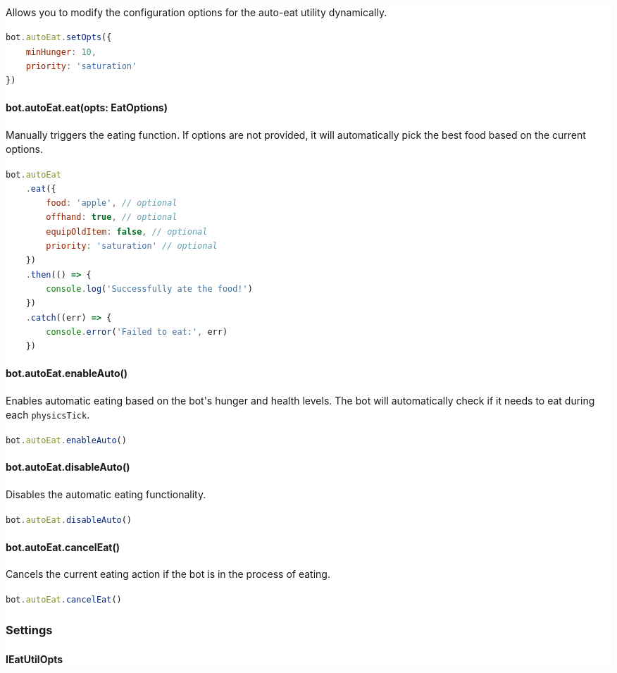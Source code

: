 Allows you to modify the configuration options for the auto-eat utility dynamically.

```js
bot.autoEat.setOpts({
    minHunger: 10,
    priority: 'saturation'
})
```

#### bot.autoEat.eat(opts: EatOptions)

Manually triggers the eating function. If options are not provided, it will automatically pick the best food based on the current options.

```js
bot.autoEat
    .eat({
        food: 'apple', // optional
        offhand: true, // optional
        equipOldItem: false, // optional
        priority: 'saturation' // optional
    })
    .then(() => {
        console.log('Successfully ate the food!')
    })
    .catch((err) => {
        console.error('Failed to eat:', err)
    })
```

#### bot.autoEat.enableAuto()

Enables automatic eating based on the bot's hunger and health levels. The bot will automatically check if it needs to eat during each `physicsTick`.

```js
bot.autoEat.enableAuto()
```

#### bot.autoEat.disableAuto()

Disables the automatic eating functionality.

```js
bot.autoEat.disableAuto()
```

#### bot.autoEat.cancelEat()

Cancels the current eating action if the bot is in the process of eating.

```js
bot.autoEat.cancelEat()
```

### Settings

#### IEatUtilOpts
